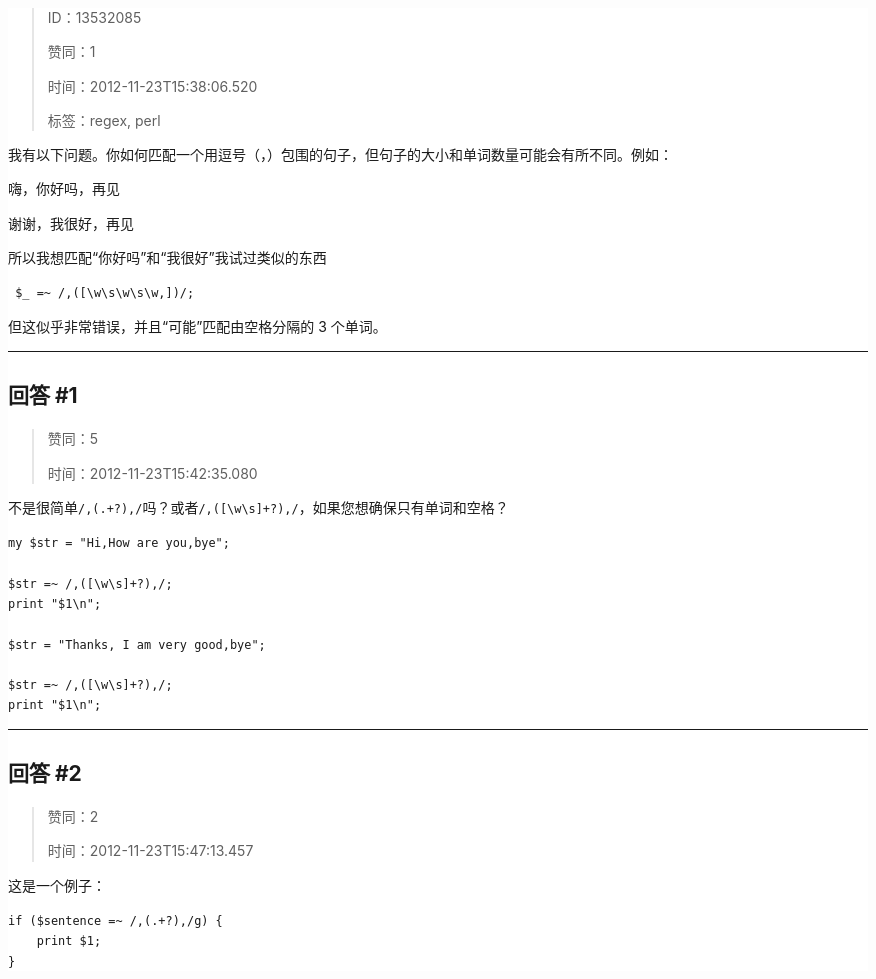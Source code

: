 > ID：13532085
> 
> 赞同：1
> 
> 时间：2012-11-23T15:38:06.520
> 
> 标签：regex, perl

我有以下问题。你如何匹配一个用逗号（，）包围的句子，但句子的大小和单词数量可能会有所不同。例如：

嗨，你好吗，再见

谢谢，我很好，再见

所以我想匹配“你好吗”和“我很好”我试过类似的东西

```
 $_ =~ /,([\w\s\w\s\w,])/; 
```

但这似乎非常错误，并且“可能”匹配由空格分隔的 3 个单词。

* * *

## 回答 #1

> 赞同：5
> 
> 时间：2012-11-23T15:42:35.080

不是很简单`/,(.+?),/`吗？或者`/,([\w\s]+?),/`，如果您想确保只有单词和空格？

```
my $str = "Hi,How are you,bye";

$str =~ /,([\w\s]+?),/;
print "$1\n";

$str = "Thanks, I am very good,bye";

$str =~ /,([\w\s]+?),/;
print "$1\n"; 
```

* * *

## 回答 #2

> 赞同：2
> 
> 时间：2012-11-23T15:47:13.457

这是一个例子：

```
if ($sentence =~ /,(.+?),/g) {
    print $1;
} 
```
